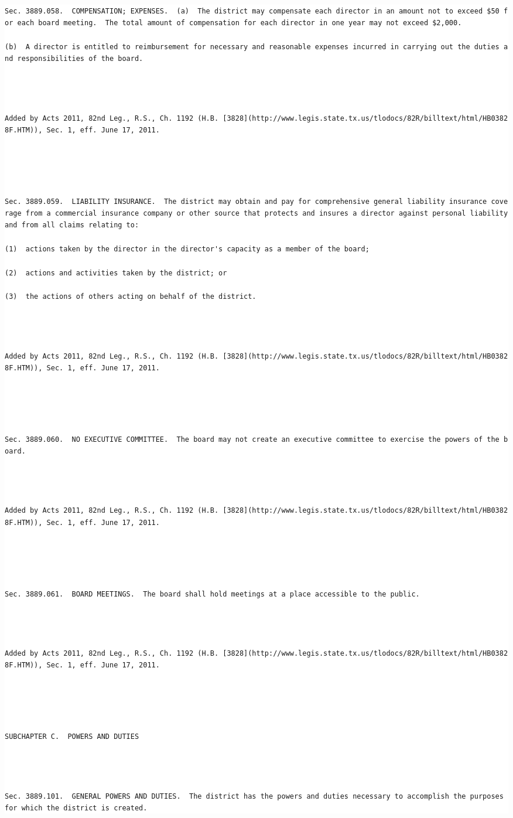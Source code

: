     
    
    
    
    Sec. 3889.058.  COMPENSATION; EXPENSES.  (a)  The district may compensate each director in an amount not to exceed $50 for each board meeting.  The total amount of compensation for each director in one year may not exceed $2,000.
    
    (b)  A director is entitled to reimbursement for necessary and reasonable expenses incurred in carrying out the duties and responsibilities of the board.
    
    
    
    
    Added by Acts 2011, 82nd Leg., R.S., Ch. 1192 (H.B. [3828](http://www.legis.state.tx.us/tlodocs/82R/billtext/html/HB03828F.HTM)), Sec. 1, eff. June 17, 2011.
    
    
    
    
    
    Sec. 3889.059.  LIABILITY INSURANCE.  The district may obtain and pay for comprehensive general liability insurance coverage from a commercial insurance company or other source that protects and insures a director against personal liability and from all claims relating to:
    
    (1)  actions taken by the director in the director's capacity as a member of the board;
    
    (2)  actions and activities taken by the district; or
    
    (3)  the actions of others acting on behalf of the district.
    
    
    
    
    Added by Acts 2011, 82nd Leg., R.S., Ch. 1192 (H.B. [3828](http://www.legis.state.tx.us/tlodocs/82R/billtext/html/HB03828F.HTM)), Sec. 1, eff. June 17, 2011.
    
    
    
    
    
    Sec. 3889.060.  NO EXECUTIVE COMMITTEE.  The board may not create an executive committee to exercise the powers of the board.
    
    
    
    
    Added by Acts 2011, 82nd Leg., R.S., Ch. 1192 (H.B. [3828](http://www.legis.state.tx.us/tlodocs/82R/billtext/html/HB03828F.HTM)), Sec. 1, eff. June 17, 2011.
    
    
    
    
    
    Sec. 3889.061.  BOARD MEETINGS.  The board shall hold meetings at a place accessible to the public.
    
    
    
    
    Added by Acts 2011, 82nd Leg., R.S., Ch. 1192 (H.B. [3828](http://www.legis.state.tx.us/tlodocs/82R/billtext/html/HB03828F.HTM)), Sec. 1, eff. June 17, 2011.
    
    
    
    
    
    SUBCHAPTER C.  POWERS AND DUTIES
    
      
    
    
    Sec. 3889.101.  GENERAL POWERS AND DUTIES.  The district has the powers and duties necessary to accomplish the purposes for which the district is created.
    